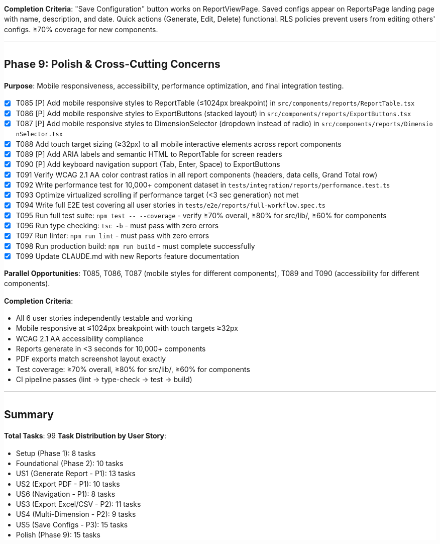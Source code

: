 **Completion Criteria**: "Save Configuration" button works on ReportViewPage. Saved configs appear on ReportsPage landing page with name, description, and date. Quick actions (Generate, Edit, Delete) functional. RLS policies prevent users from editing others' configs. ≥70% coverage for new components.

---

## Phase 9: Polish & Cross-Cutting Concerns

**Purpose**: Mobile responsiveness, accessibility, performance optimization, and final integration testing.

- [X] T085 [P] Add mobile responsive styles to ReportTable (≤1024px breakpoint) in `src/components/reports/ReportTable.tsx`
- [X] T086 [P] Add mobile responsive styles to ExportButtons (stacked layout) in `src/components/reports/ExportButtons.tsx`
- [X] T087 [P] Add mobile responsive styles to DimensionSelector (dropdown instead of radio) in `src/components/reports/DimensionSelector.tsx`
- [X] T088 Add touch target sizing (≥32px) to all mobile interactive elements across report components
- [X] T089 [P] Add ARIA labels and semantic HTML to ReportTable for screen readers
- [X] T090 [P] Add keyboard navigation support (Tab, Enter, Space) to ExportButtons
- [X] T091 Verify WCAG 2.1 AA color contrast ratios in all report components (headers, data cells, Grand Total row)
- [X] T092 Write performance test for 10,000+ component dataset in `tests/integration/reports/performance.test.ts`
- [X] T093 Optimize virtualized scrolling if performance target (<3 sec generation) not met
- [X] T094 Write full E2E test covering all user stories in `tests/e2e/reports/full-workflow.spec.ts`
- [X] T095 Run full test suite: `npm test -- --coverage` - verify ≥70% overall, ≥80% for src/lib/, ≥60% for components
- [X] T096 Run type checking: `tsc -b` - must pass with zero errors
- [X] T097 Run linter: `npm run lint` - must pass with zero errors
- [X] T098 Run production build: `npm run build` - must complete successfully
- [X] T099 Update CLAUDE.md with new Reports feature documentation

**Parallel Opportunities**: T085, T086, T087 (mobile styles for different components), T089 and T090 (accessibility for different components).

**Completion Criteria**:
- All 6 user stories independently testable and working
- Mobile responsive at ≤1024px breakpoint with touch targets ≥32px
- WCAG 2.1 AA accessibility compliance
- Reports generate in <3 seconds for 10,000+ components
- PDF exports match screenshot layout exactly
- Test coverage: ≥70% overall, ≥80% for src/lib/, ≥60% for components
- CI pipeline passes (lint → type-check → test → build)

---

## Summary

**Total Tasks**: 99
**Task Distribution by User Story**:
- Setup (Phase 1): 8 tasks
- Foundational (Phase 2): 10 tasks
- US1 (Generate Report - P1): 13 tasks
- US2 (Export PDF - P1): 10 tasks
- US6 (Navigation - P1): 8 tasks
- US3 (Export Excel/CSV - P2): 11 tasks
- US4 (Multi-Dimension - P2): 9 tasks
- US5 (Save Configs - P3): 15 tasks
- Polish (Phase 9): 15 tasks
